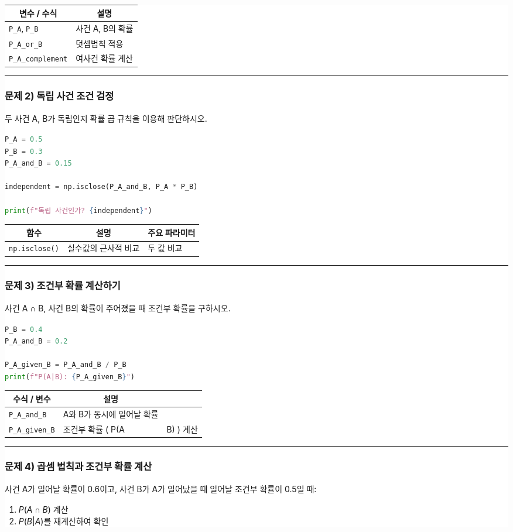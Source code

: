 | 변수 / 수식          | 설명          |
| ---------------- | ----------- |
| `P_A`, `P_B`     | 사건 A, B의 확률 |
| `P_A_or_B`       | 덧셈법칙 적용     |
| `P_A_complement` | 여사건 확률 계산   |

---

### 문제 2) 독립 사건 조건 검정

두 사건 A, B가 독립인지 확률 곱 규칙을 이용해 판단하시오.

```python
P_A = 0.5
P_B = 0.3
P_A_and_B = 0.15

independent = np.isclose(P_A_and_B, P_A * P_B)

print(f"독립 사건인가? {independent}")
```

| 함수             | 설명          | 주요 파라미터 |
| -------------- | ----------- | ------- |
| `np.isclose()` | 실수값의 근사적 비교 | 두 값 비교  |
---

### 문제 3) 조건부 확률 계산하기

사건 A ∩ B, 사건 B의 확률이 주어졌을 때 조건부 확률을 구하시오.

```python
P_B = 0.4
P_A_and_B = 0.2

P_A_given_B = P_A_and_B / P_B
print(f"P(A|B): {P_A_given_B}")
```

| 수식 / 변수       | 설명               |         |
| ------------- | ---------------- | ------- |
| `P_A_and_B`   | A와 B가 동시에 일어날 확률 |         |
| `P_A_given_B` | 조건부 확률 ( P(A     | B) ) 계산 |

---

### 문제 4) 곱셈 법칙과 조건부 확률 계산

사건 A가 일어날 확률이 0.6이고, 사건 B가 A가 일어났을 때 일어날 조건부 확률이 0.5일 때:

1. $P(A \cap B)$ 계산
2. $P(B|A)$를 재계산하여 확인
